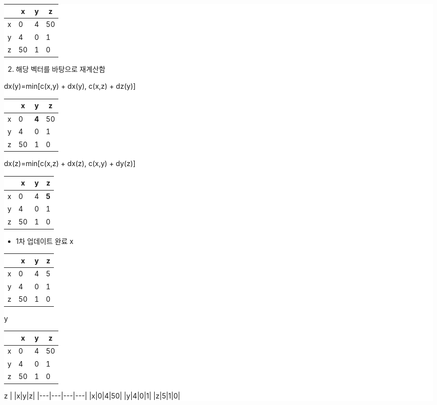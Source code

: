 | |x|y|z|
|---|---|---|---|
|x|0|4|50|
|y|4|0|1|
|z|50|1|0|

2) 해당 벡터를 바탕으로 재계산함

dx(y)=min[c(x,y) + dx(y), c(x,z) + dz(y)]

| |x|y|z|
|---|---|---|---|
|x|0|**4**|50|
|y|4|0|1|
|z|50|1|0|

dx(z)=min[c(x,z) + dx(z), c(x,y) + dy(z)]

| |x|y|z|
|---|---|---|---|
|x|0|4|**5**|
|y|4|0|1|
|z|50|1|0|


- 1차 업데이트 완료
x

| |x|y|z|
|---|---|---|---|
|x|0|4|5|
|y|4|0|1|
|z|50|1|0|

y

| |x|y|z|
|---|---|---|---|
|x|0|4|50|
|y|4|0|1|
|z|50|1|0|

z
| |x|y|z|
|---|---|---|---|
|x|0|4|50|
|y|4|0|1|
|z|5|1|0|

